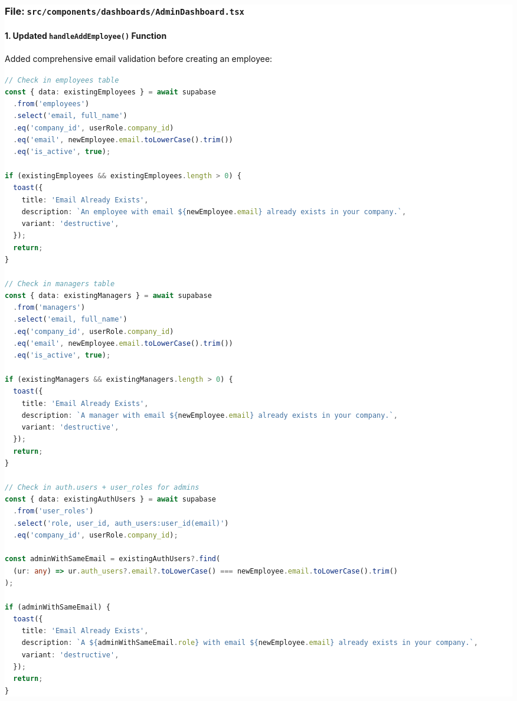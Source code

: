 ### File: `src/components/dashboards/AdminDashboard.tsx`

#### 1. **Updated `handleAddEmployee()` Function**

Added comprehensive email validation before creating an employee:

```typescript
// Check in employees table
const { data: existingEmployees } = await supabase
  .from('employees')
  .select('email, full_name')
  .eq('company_id', userRole.company_id)
  .eq('email', newEmployee.email.toLowerCase().trim())
  .eq('is_active', true);

if (existingEmployees && existingEmployees.length > 0) {
  toast({
    title: 'Email Already Exists',
    description: `An employee with email ${newEmployee.email} already exists in your company.`,
    variant: 'destructive',
  });
  return;
}

// Check in managers table
const { data: existingManagers } = await supabase
  .from('managers')
  .select('email, full_name')
  .eq('company_id', userRole.company_id)
  .eq('email', newEmployee.email.toLowerCase().trim())
  .eq('is_active', true);

if (existingManagers && existingManagers.length > 0) {
  toast({
    title: 'Email Already Exists',
    description: `A manager with email ${newEmployee.email} already exists in your company.`,
    variant: 'destructive',
  });
  return;
}

// Check in auth.users + user_roles for admins
const { data: existingAuthUsers } = await supabase
  .from('user_roles')
  .select('role, user_id, auth_users:user_id(email)')
  .eq('company_id', userRole.company_id);

const adminWithSameEmail = existingAuthUsers?.find(
  (ur: any) => ur.auth_users?.email?.toLowerCase() === newEmployee.email.toLowerCase().trim()
);

if (adminWithSameEmail) {
  toast({
    title: 'Email Already Exists',
    description: `A ${adminWithSameEmail.role} with email ${newEmployee.email} already exists in your company.`,
    variant: 'destructive',
  });
  return;
}
```

